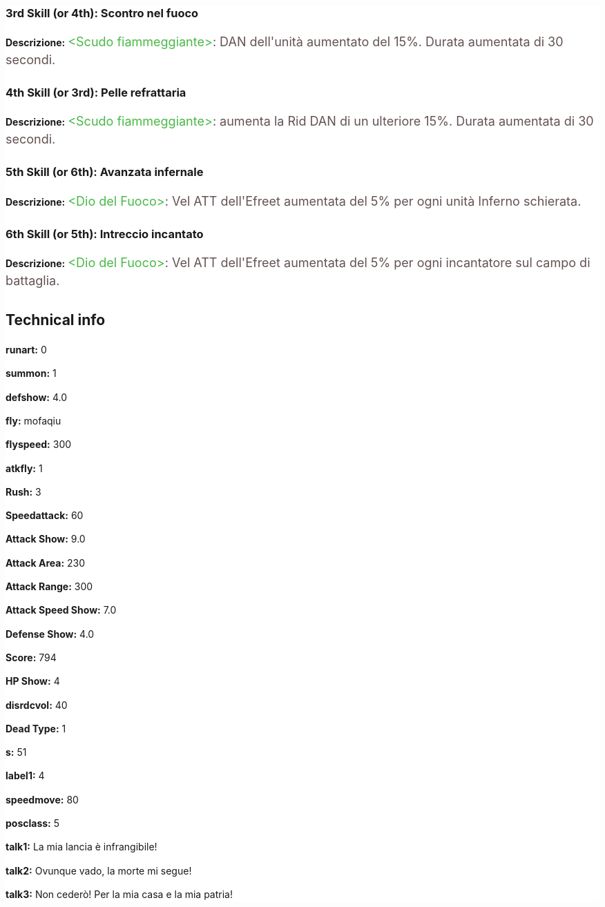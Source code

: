 ### 3rd Skill (or 4th): Scontro nel fuoco
 **Descrizione:** <span style="color: #48b946;font-size:18px">&lt;Scudo fiammeggiante&gt;</span><span style="color: #645252;font-size:18px">: DAN dell'unità aumentato del 15%. Durata aumentata di 30 secondi.</span>

### 4th Skill (or 3rd): Pelle refrattaria
 **Descrizione:** <span style="color: #48b946;font-size:18px">&lt;Scudo fiammeggiante&gt;</span><span style="color: #645252;font-size:18px">: aumenta la Rid DAN di un ulteriore 15%. Durata aumentata di 30 secondi.</span>

### 5th Skill (or 6th): Avanzata infernale
 **Descrizione:** <span style="color: #48b946;font-size:18px">&lt;Dio del Fuoco&gt;</span><span style="color: #645252;font-size:18px">: Vel ATT dell'Efreet aumentata del 5% per ogni unità Inferno schierata.</span>

### 6th Skill (or 5th): Intreccio incantato
 **Descrizione:** <span style="color: #48b946;font-size:18px">&lt;Dio del Fuoco&gt;</span><span style="color: #645252;font-size:18px">: Vel ATT dell'Efreet aumentata del 5% per ogni incantatore sul campo di battaglia.</span>

## Technical info
 **runart:** 0

 **summon:** 1

 **defshow:** 4.0

 **fly:** mofaqiu

 **flyspeed:** 300

 **atkfly:** 1

 **Rush:** 3

 **Speedattack:** 60

 **Attack Show:** 9.0

 **Attack Area:** 230

 **Attack Range:** 300

 **Attack Speed Show:** 7.0

 **Defense Show:** 4.0

 **Score:** 794

 **HP Show:** 4

 **disrdcvol:** 40

 **Dead Type:** 1

 **s:** 51

 **label1:** 4

 **speedmove:** 80

 **posclass:** 5

 **talk1:** La mia lancia è infrangibile!

 **talk2:** Ovunque vado, la morte mi segue!

 **talk3:** Non cederò! Per la mia casa e la mia patria!

